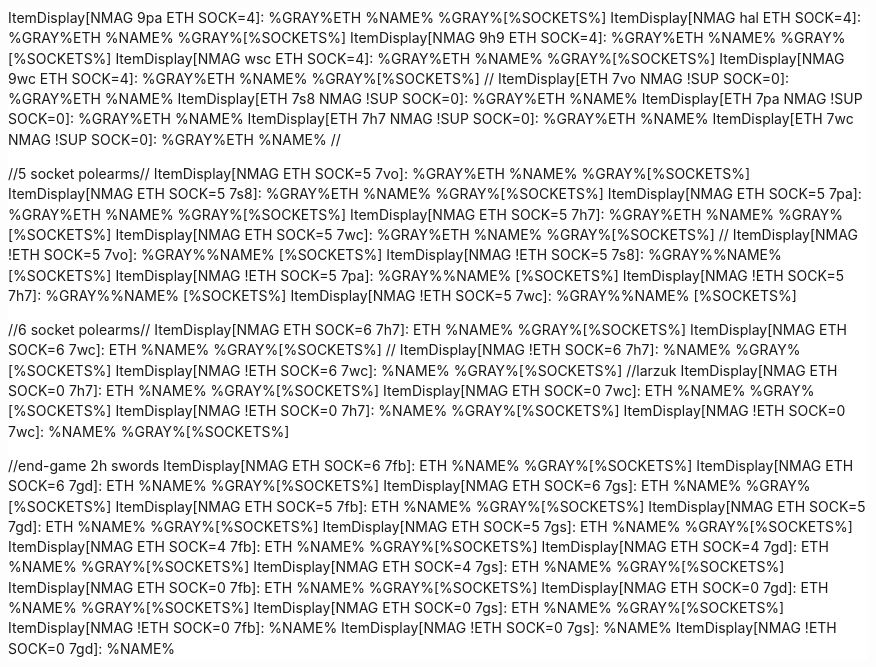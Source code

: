 ItemDisplay[NMAG 9pa ETH SOCK=4]: %GRAY%ETH %NAME% %GRAY%[%SOCKETS%]
ItemDisplay[NMAG hal ETH SOCK=4]: %GRAY%ETH %NAME% %GRAY%[%SOCKETS%]
ItemDisplay[NMAG 9h9 ETH SOCK=4]: %GRAY%ETH %NAME% %GRAY%[%SOCKETS%]
ItemDisplay[NMAG wsc ETH SOCK=4]: %GRAY%ETH %NAME% %GRAY%[%SOCKETS%]
ItemDisplay[NMAG 9wc ETH SOCK=4]: %GRAY%ETH %NAME% %GRAY%[%SOCKETS%]
//
ItemDisplay[ETH 7vo NMAG !SUP SOCK=0]: %GRAY%ETH %NAME%
ItemDisplay[ETH 7s8 NMAG !SUP SOCK=0]: %GRAY%ETH %NAME%
ItemDisplay[ETH 7pa NMAG !SUP SOCK=0]: %GRAY%ETH %NAME%
ItemDisplay[ETH 7h7 NMAG !SUP SOCK=0]: %GRAY%ETH %NAME%
ItemDisplay[ETH 7wc NMAG !SUP SOCK=0]: %GRAY%ETH %NAME%
//

//5 socket polearms//
ItemDisplay[NMAG ETH SOCK=5 7vo]: %GRAY%ETH %NAME% %GRAY%[%SOCKETS%]
ItemDisplay[NMAG ETH SOCK=5 7s8]: %GRAY%ETH %NAME% %GRAY%[%SOCKETS%]
ItemDisplay[NMAG ETH SOCK=5 7pa]: %GRAY%ETH %NAME% %GRAY%[%SOCKETS%]
ItemDisplay[NMAG ETH SOCK=5 7h7]: %GRAY%ETH %NAME% %GRAY%[%SOCKETS%]
ItemDisplay[NMAG ETH SOCK=5 7wc]: %GRAY%ETH %NAME% %GRAY%[%SOCKETS%]
//
ItemDisplay[NMAG !ETH SOCK=5 7vo]: %GRAY%%NAME% [%SOCKETS%]
ItemDisplay[NMAG !ETH SOCK=5 7s8]: %GRAY%%NAME% [%SOCKETS%]
ItemDisplay[NMAG !ETH SOCK=5 7pa]: %GRAY%%NAME% [%SOCKETS%]
ItemDisplay[NMAG !ETH SOCK=5 7h7]: %GRAY%%NAME% [%SOCKETS%]
ItemDisplay[NMAG !ETH SOCK=5 7wc]: %GRAY%%NAME% [%SOCKETS%]

//6 socket polearms//
ItemDisplay[NMAG ETH SOCK=6 7h7]: ETH %NAME% %GRAY%[%SOCKETS%]
ItemDisplay[NMAG ETH SOCK=6 7wc]: ETH %NAME% %GRAY%[%SOCKETS%]
//
ItemDisplay[NMAG !ETH SOCK=6 7h7]: %NAME% %GRAY%[%SOCKETS%]
ItemDisplay[NMAG !ETH SOCK=6 7wc]: %NAME% %GRAY%[%SOCKETS%]
//larzuk
ItemDisplay[NMAG ETH SOCK=0 7h7]: ETH %NAME% %GRAY%[%SOCKETS%]
ItemDisplay[NMAG ETH SOCK=0 7wc]: ETH %NAME% %GRAY%[%SOCKETS%]
ItemDisplay[NMAG !ETH SOCK=0 7h7]: %NAME% %GRAY%[%SOCKETS%]
ItemDisplay[NMAG !ETH SOCK=0 7wc]: %NAME% %GRAY%[%SOCKETS%]

//end-game 2h swords
ItemDisplay[NMAG ETH SOCK=6 7fb]: ETH %NAME% %GRAY%[%SOCKETS%]
ItemDisplay[NMAG ETH SOCK=6 7gd]: ETH %NAME% %GRAY%[%SOCKETS%]
ItemDisplay[NMAG ETH SOCK=6 7gs]: ETH %NAME% %GRAY%[%SOCKETS%]
ItemDisplay[NMAG ETH SOCK=5 7fb]: ETH %NAME% %GRAY%[%SOCKETS%]
ItemDisplay[NMAG ETH SOCK=5 7gd]: ETH %NAME% %GRAY%[%SOCKETS%]
ItemDisplay[NMAG ETH SOCK=5 7gs]: ETH %NAME% %GRAY%[%SOCKETS%]
ItemDisplay[NMAG ETH SOCK=4 7fb]: ETH %NAME% %GRAY%[%SOCKETS%]
ItemDisplay[NMAG ETH SOCK=4 7gd]: ETH %NAME% %GRAY%[%SOCKETS%]
ItemDisplay[NMAG ETH SOCK=4 7gs]: ETH %NAME% %GRAY%[%SOCKETS%]
ItemDisplay[NMAG ETH SOCK=0 7fb]: ETH %NAME% %GRAY%[%SOCKETS%]
ItemDisplay[NMAG ETH SOCK=0 7gd]: ETH %NAME% %GRAY%[%SOCKETS%]
ItemDisplay[NMAG ETH SOCK=0 7gs]: ETH %NAME% %GRAY%[%SOCKETS%]
ItemDisplay[NMAG !ETH SOCK=0 7fb]: %NAME%
ItemDisplay[NMAG !ETH SOCK=0 7gs]: %NAME%
ItemDisplay[NMAG !ETH SOCK=0 7gd]: %NAME%

